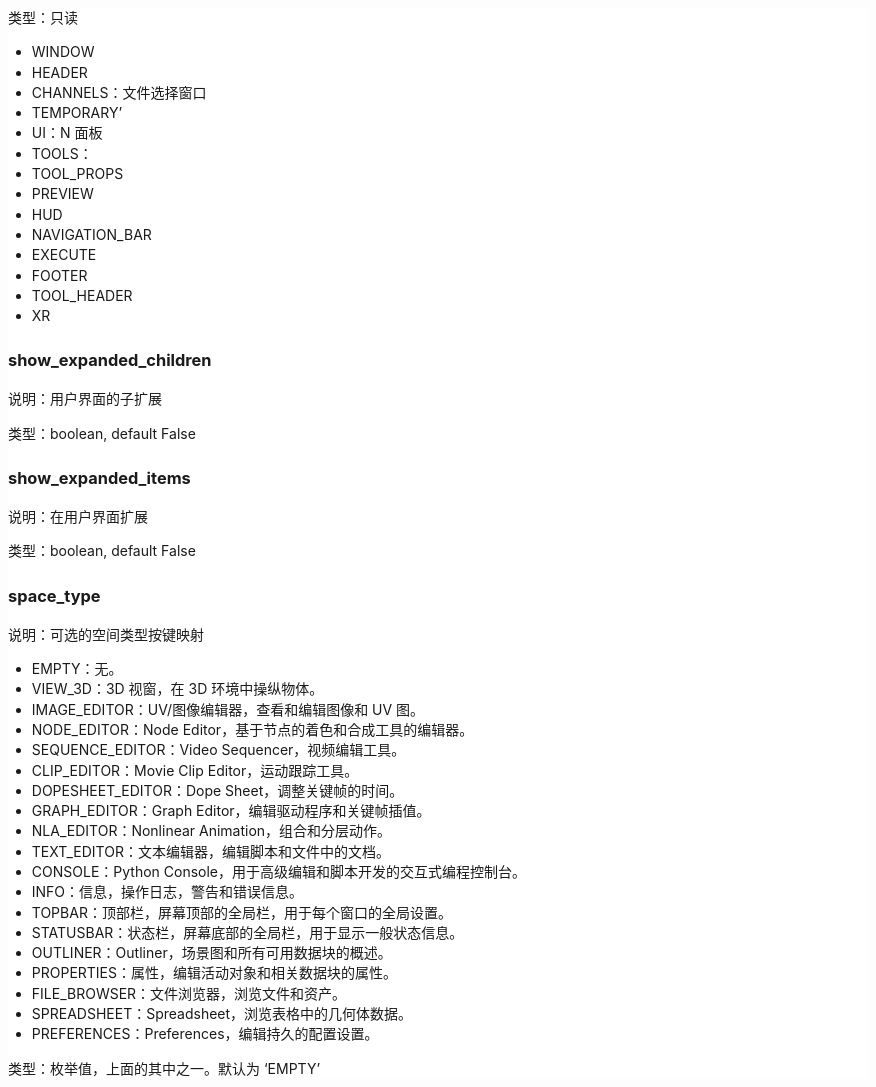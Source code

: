 类型：只读

- WINDOW
- HEADER
- CHANNELS：文件选择窗口
- TEMPORARY’
- UI：N 面板
- TOOLS：
- TOOL_PROPS
- PREVIEW
- HUD
- NAVIGATION_BAR
- EXECUTE
- FOOTER
- TOOL_HEADER
- XR

### show_expanded_children

说明：用户界面的子扩展

类型：boolean, default False

### show_expanded_items

说明：在用户界面扩展

类型：boolean, default False

### space_type

说明：可选的空间类型按键映射

- EMPTY：无。
- VIEW_3D：3D 视窗，在 3D 环境中操纵物体。
- IMAGE_EDITOR：UV/图像编辑器，查看和编辑图像和 UV 图。
- NODE_EDITOR：Node Editor，基于节点的着色和合成工具的编辑器。
- SEQUENCE_EDITOR：Video Sequencer，视频编辑工具。
- CLIP_EDITOR：Movie Clip Editor，运动跟踪工具。
- DOPESHEET_EDITOR：Dope Sheet，调整关键帧的时间。
- GRAPH_EDITOR：Graph Editor，编辑驱动程序和关键帧插值。
- NLA_EDITOR：Nonlinear Animation，组合和分层动作。
- TEXT_EDITOR：文本编辑器，编辑脚本和文件中的文档。
- CONSOLE：Python Console，用于高级编辑和脚本开发的交互式编程控制台。
- INFO：信息，操作日志，警告和错误信息。
- TOPBAR：顶部栏，屏幕顶部的全局栏，用于每个窗口的全局设置。
- STATUSBAR：状态栏，屏幕底部的全局栏，用于显示一般状态信息。
- OUTLINER：Outliner，场景图和所有可用数据块的概述。
- PROPERTIES：属性，编辑活动对象和相关数据块的属性。
- FILE_BROWSER：文件浏览器，浏览文件和资产。
- SPREADSHEET：Spreadsheet，浏览表格中的几何体数据。
- PREFERENCES：Preferences，编辑持久的配置设置。

类型：枚举值，上面的其中之一。默认为 ‘EMPTY’
